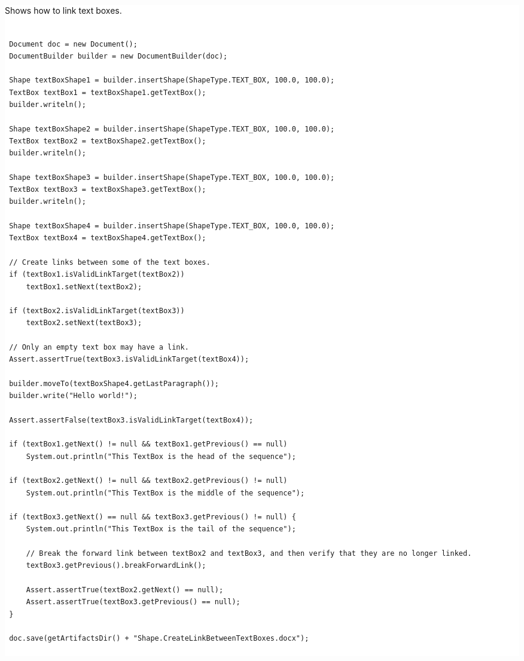 Shows how to link text boxes.

```

 Document doc = new Document();
 DocumentBuilder builder = new DocumentBuilder(doc);

 Shape textBoxShape1 = builder.insertShape(ShapeType.TEXT_BOX, 100.0, 100.0);
 TextBox textBox1 = textBoxShape1.getTextBox();
 builder.writeln();

 Shape textBoxShape2 = builder.insertShape(ShapeType.TEXT_BOX, 100.0, 100.0);
 TextBox textBox2 = textBoxShape2.getTextBox();
 builder.writeln();

 Shape textBoxShape3 = builder.insertShape(ShapeType.TEXT_BOX, 100.0, 100.0);
 TextBox textBox3 = textBoxShape3.getTextBox();
 builder.writeln();

 Shape textBoxShape4 = builder.insertShape(ShapeType.TEXT_BOX, 100.0, 100.0);
 TextBox textBox4 = textBoxShape4.getTextBox();

 // Create links between some of the text boxes.
 if (textBox1.isValidLinkTarget(textBox2))
     textBox1.setNext(textBox2);

 if (textBox2.isValidLinkTarget(textBox3))
     textBox2.setNext(textBox3);

 // Only an empty text box may have a link.
 Assert.assertTrue(textBox3.isValidLinkTarget(textBox4));

 builder.moveTo(textBoxShape4.getLastParagraph());
 builder.write("Hello world!");

 Assert.assertFalse(textBox3.isValidLinkTarget(textBox4));

 if (textBox1.getNext() != null && textBox1.getPrevious() == null)
     System.out.println("This TextBox is the head of the sequence");

 if (textBox2.getNext() != null && textBox2.getPrevious() != null)
     System.out.println("This TextBox is the middle of the sequence");

 if (textBox3.getNext() == null && textBox3.getPrevious() != null) {
     System.out.println("This TextBox is the tail of the sequence");

     // Break the forward link between textBox2 and textBox3, and then verify that they are no longer linked.
     textBox3.getPrevious().breakForwardLink();

     Assert.assertTrue(textBox2.getNext() == null);
     Assert.assertTrue(textBox3.getPrevious() == null);
 }

 doc.save(getArtifactsDir() + "Shape.CreateLinkBetweenTextBoxes.docx");
 
```
